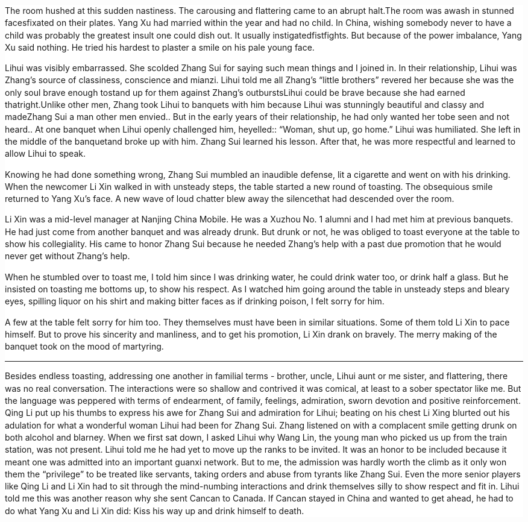 The room hushed at this sudden nastiness. The carousing and flattering came to an abrupt halt.The room was awash in stunned facesfixated on their plates. Yang Xu had married within the year and had no child. In China, wishing somebody never to have a child was probably the greatest insult one could dish out. It usually instigatedfistfights. But because of the power imbalance, Yang Xu said nothing. He tried his hardest to plaster a smile on his pale young face. 

Lihui was visibly embarrassed. She scolded Zhang Sui for saying such mean things and I joined in. In their relationship, Lihui was Zhang’s source of classiness, conscience and mianzi. Lihui told me all Zhang’s “little brothers” revered her because she was the only soul brave enough tostand up for them against Zhang’s outburstsLihui could be brave because she had earned thatright.Unlike other men, Zhang took Lihui to banquets with him because Lihui was stunningly beautiful and classy and madeZhang Sui a man other men envied.. But in the early years of their relationship, he had only wanted her tobe seen and not heard.. At one banquet when Lihui openly challenged him, heyelled:: “Woman, shut up, go home.” Lihui was humiliated. She left in the middle of the banquetand broke up with him. Zhang Sui learned his lesson. After that, he was more respectful and learned to allow Lihui to speak.

Knowing he had done something wrong, Zhang Sui mumbled an inaudible defense, lit a cigarette and went on with his drinking. When the newcomer Li Xin walked in with unsteady steps, the table started a new round of toasting. The obsequious smile returned to Yang Xu’s face. A new wave of loud chatter blew away the silencethat had descended over the room. 

Li Xin was a mid-level manager at Nanjing China Mobile. He was a Xuzhou No. 1 alumni and I had met him at previous banquets. He had just come from another banquet and was already drunk. But drunk or not, he was obliged to toast everyone at the table to show his collegiality. His came to honor Zhang Sui because he needed Zhang’s help with a past due promotion that he would never get without Zhang’s help. 

When he stumbled over to toast me, I told him since I was drinking water, he could drink water too, or drink half a glass. But he insisted on toasting me bottoms up, to show his respect. As I watched him going around the table in unsteady steps and bleary eyes, spilling liquor on his shirt and making bitter faces as if drinking poison, I felt sorry for him. 

A few at the table felt sorry for him too. They themselves must have been in similar situations. Some of them told Li Xin to pace himself. But to prove his sincerity and manliness, and to get his promotion, Li Xin drank on bravely. The merry making of the banquet took on the mood of martyring. 

*****
Besides endless toasting, addressing one another in familial terms - brother, uncle, Lihui aunt or me sister, and flattering, there was no real conversation. The interactions were so shallow and contrived it was comical, at least to a sober spectator like me. But the language was peppered with terms of endearment, of family, feelings, admiration, sworn devotion and positive reinforcement. Qing Li put up his thumbs to express his awe for Zhang Sui and admiration for Lihui; beating on his chest Li Xing blurted out his adulation for what a wonderful woman Lihui had been for Zhang Sui. Zhang listened on with a complacent smile getting drunk on both alcohol and blarney. 
When we first sat down, I asked Lihui why Wang Lin, the young man who picked us up from the train station, was not present. Lihui told me he had yet to move up the ranks to be invited. It was an honor to be included because it meant one was admitted into an important guanxi network. But to me, the admission was hardly worth the climb as it only won them the “privilege” to be treated like servants, taking orders and abuse from tyrants like Zhang Sui. Even the more senior players like Qing Li and Li Xin had to sit through the mind-numbing interactions and drink themselves silly to show respect and fit in. Lihui told me this was another reason why she sent Cancan to Canada. If Cancan stayed in China and wanted to get ahead, he had to do what Yang Xu and Li Xin did: Kiss his way up and drink himself to death. 
